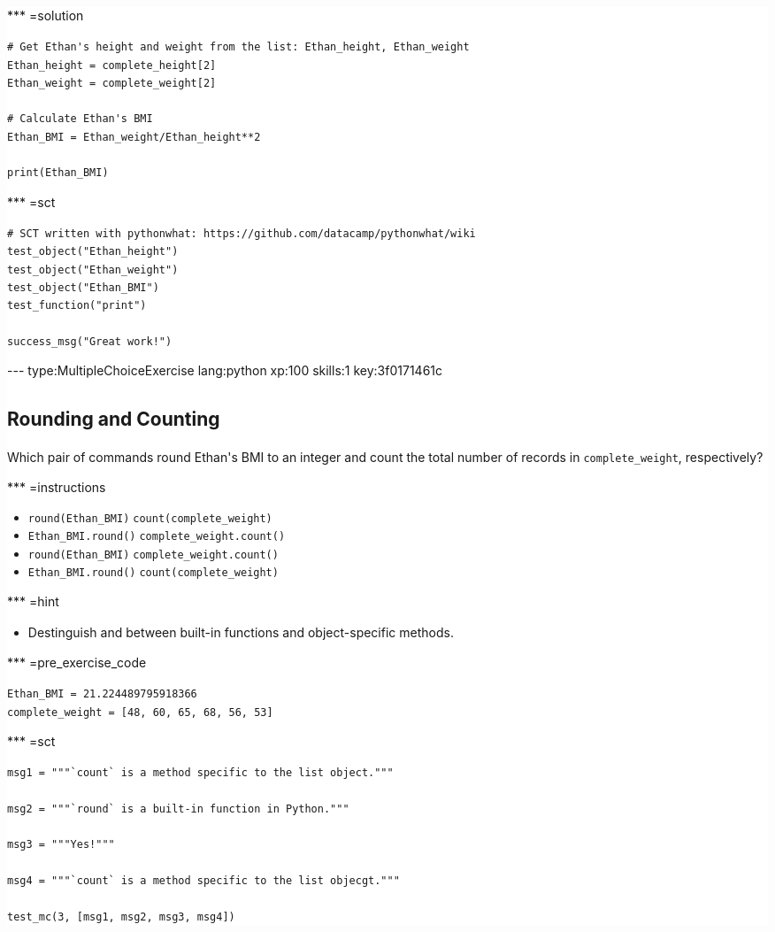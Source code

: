 *** =solution
```{python}
# Get Ethan's height and weight from the list: Ethan_height, Ethan_weight
Ethan_height = complete_height[2]
Ethan_weight = complete_weight[2]

# Calculate Ethan's BMI
Ethan_BMI = Ethan_weight/Ethan_height**2

print(Ethan_BMI)

```

*** =sct
```{python}
# SCT written with pythonwhat: https://github.com/datacamp/pythonwhat/wiki
test_object("Ethan_height")
test_object("Ethan_weight")
test_object("Ethan_BMI")
test_function("print")

success_msg("Great work!")
```



--- type:MultipleChoiceExercise lang:python xp:100 skills:1 key:3f0171461c
## Rounding and Counting
Which pair of commands round Ethan's BMI to an integer and count the total number of records in `complete_weight`, respectively?

*** =instructions
- `round(Ethan_BMI)`
`count(complete_weight)`
- `Ethan_BMI.round()`
`complete_weight.count()`
- `round(Ethan_BMI)`
`complete_weight.count()`
- `Ethan_BMI.round()`
`count(complete_weight)`

*** =hint
- Destinguish and between built-in functions and object-specific methods.

*** =pre_exercise_code
```{python}
Ethan_BMI = 21.224489795918366
complete_weight = [48, 60, 65, 68, 56, 53]
```

*** =sct
```{python}
msg1 = """`count` is a method specific to the list object."""

msg2 = """`round` is a built-in function in Python."""

msg3 = """Yes!"""

msg4 = """`count` is a method specific to the list objecgt."""

test_mc(3, [msg1, msg2, msg3, msg4])
```
